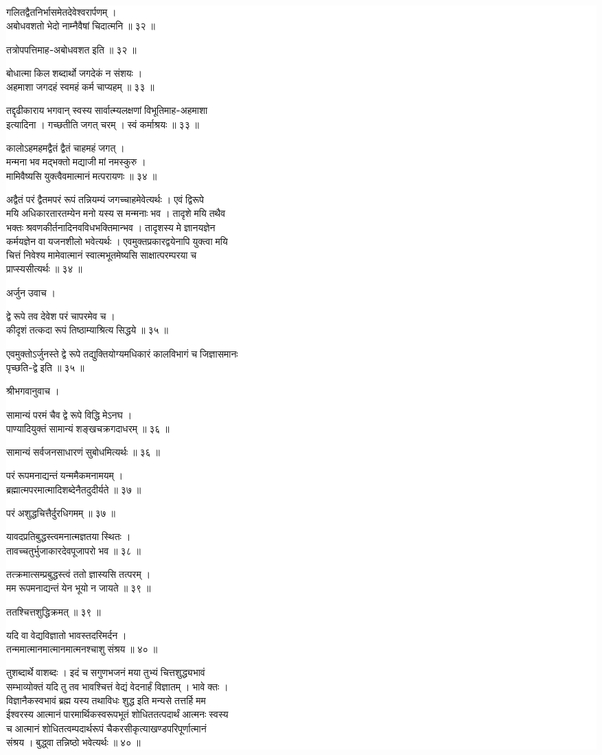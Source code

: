 गलितद्वैतनिर्भासमेतदेवेश्वरार्पणम् ।  
अबोधवशतो भेदो नाम्नैवैषां चिदात्मनि ॥ ३२ ॥  
  
तत्रोपपत्तिमाह-अबोधवशत इति ॥ ३२ ॥  
  
बोधात्मा किल शब्दार्थो जगदेकं न संशयः ।  
अहमाशा जगदहं स्वमहं कर्म चाप्यहम् ॥ ३३ ॥  
  
तद्दृढीकाराय भगवान् स्वस्य सार्वात्म्यलक्षणां विभूतिमाह-अहमाशा   
इत्यादिना । गच्छतीति जगत् चरम् । स्वं कर्माश्रयः ॥ ३३ ॥  
  
कालोऽहमहमद्वैतं द्वैतं चाहमहं जगत् ।  
मन्मना भव मद्भक्तो मद्याजी मां नमस्कुरु ।  
मामिवैष्यसि युक्त्वैवमात्मानं मत्परायणः ॥ ३४ ॥  
  
अद्वैतं परं द्वैतमपरं रूपं तन्नियम्यं जगच्चाहमेवेत्यर्थः । एवं द्विरूपे   
मयि अधिकारतारतम्येन मनो यस्य स मन्मनाः भव । तादृशे मयि तथैव   
भक्तः श्रवणकीर्तनादिनवविधभक्तिमान्भव । तादृशस्य मे ज्ञानयज्ञेन   
कर्मयज्ञेन वा यजनशीलो भवेत्यर्थः । एवमुक्तप्रकारद्वयेनापि युक्त्वा मयि   
चित्तं निवेश्य मामेवात्मानं स्वात्मभूतमेष्यसि साक्षात्परम्परया च   
प्राप्स्यसीत्यर्थः ॥ ३४ ॥  
  
अर्जुन उवाच ।  
  
द्वे रूपे तव देवेश परं चापरमेव च ।  
कीदृशं तत्कदा रूपं तिष्ठाम्याश्रित्य सिद्धये ॥ ३५ ॥  
  
एवमुक्तोऽर्जुनस्ते द्वे रूपे तद्युक्तियोग्यमधिकारं कालविभागं च जिज्ञासमानः   
पृच्छति-द्वे इति ॥ ३५ ॥  
  
श्रीभगवानुवाच ।  
  
सामान्यं परमं चैव द्वे रूपे विद्धि मेऽनघ ।  
पाण्यादियुक्तं सामान्यं शङ्खचक्रगदाधरम् ॥ ३६ ॥  
  
सामान्यं सर्वजनसाधारणं सुबोधमित्यर्थः ॥ ३६ ॥  
  
परं रूपमनाद्यन्तं यन्ममैकमनामयम् ।  
ब्रह्मात्मपरमात्मादिशब्देनैतदुदीर्यते ॥ ३७ ॥  
  
परं अशुद्धचित्तैर्दुरधिगमम् ॥ ३७ ॥  
  
यावदप्रतिबुद्धस्त्वमनात्मज्ञतया स्थितः ।  
तावच्चतुर्भुजाकारदेवपूजापरो भव ॥ ३८ ॥  
  
तत्क्रमात्सम्प्रबुद्धस्त्वं ततो ज्ञास्यसि तत्परम् ।  
मम रूपमनाद्यन्तं येन भूयो न जायते ॥ ३९ ॥  
  
ततश्चित्तशुद्धिक्रमत् ॥ ३९ ॥  
  
यदि वा वेद्यविज्ञातो भावस्तदरिमर्दन ।  
तन्ममात्मानमात्मानमात्मनश्चाशु संश्रय ॥ ४० ॥  
  
तुशब्दार्थे वाशब्दः । इदं च सगुणभजनं मया तुभ्यं चित्तशुद्ध्यभावं   
सम्भाव्योक्तं यदि तु तव भावश्चित्तं वेद्यं वेदनार्हं विज्ञातम् । भावे क्तः ।   
विज्ञानैकस्वभावं ब्रह्म यस्य तथाविधः शुद्ध इति मन्यसे तत्तर्हि मम   
ईश्वरस्य आत्मानं पारमार्थिकस्वरूपभूतं शोधिततत्पदार्थं आत्मनः स्वस्य   
च आत्मानं शोधितत्वम्पदार्थरूपं चैकरसीकृत्याखण्डपरिपूर्णात्मानं   
संश्रय । बुद्ध्वा तन्निष्ठो भवेत्यर्थः ॥ ४० ॥  
  